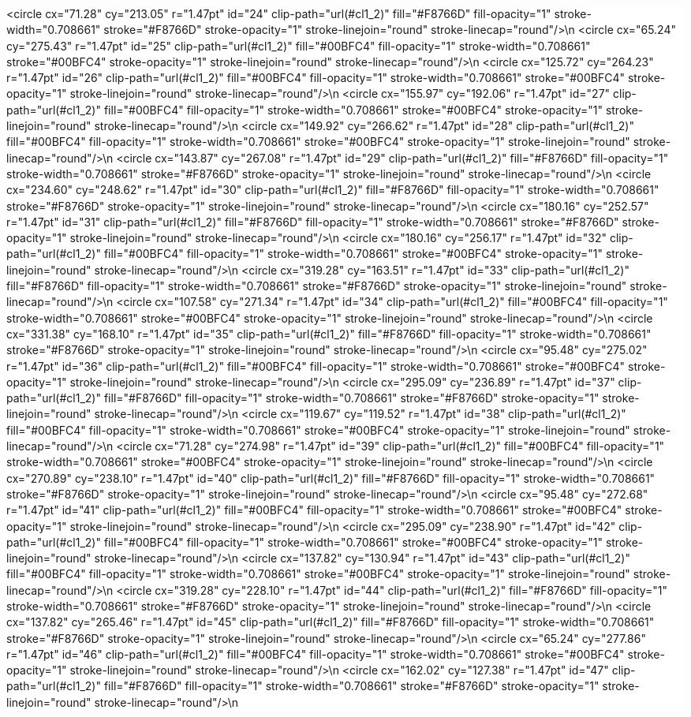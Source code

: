 <circle cx=\"71.28\" cy=\"213.05\" r=\"1.47pt\" id=\"24\" clip-path=\"url(#cl1_2)\" fill=\"#F8766D\" fill-opacity=\"1\" stroke-width=\"0.708661\" stroke=\"#F8766D\" stroke-opacity=\"1\" stroke-linejoin=\"round\" stroke-linecap=\"round\"/>\n    <circle cx=\"65.24\" cy=\"275.43\" r=\"1.47pt\" id=\"25\" clip-path=\"url(#cl1_2)\" fill=\"#00BFC4\" fill-opacity=\"1\" stroke-width=\"0.708661\" stroke=\"#00BFC4\" stroke-opacity=\"1\" stroke-linejoin=\"round\" stroke-linecap=\"round\"/>\n    <circle cx=\"125.72\" cy=\"264.23\" r=\"1.47pt\" id=\"26\" clip-path=\"url(#cl1_2)\" fill=\"#00BFC4\" fill-opacity=\"1\" stroke-width=\"0.708661\" stroke=\"#00BFC4\" stroke-opacity=\"1\" stroke-linejoin=\"round\" stroke-linecap=\"round\"/>\n    <circle cx=\"155.97\" cy=\"192.06\" r=\"1.47pt\" id=\"27\" clip-path=\"url(#cl1_2)\" fill=\"#00BFC4\" fill-opacity=\"1\" stroke-width=\"0.708661\" stroke=\"#00BFC4\" stroke-opacity=\"1\" stroke-linejoin=\"round\" stroke-linecap=\"round\"/>\n    <circle cx=\"149.92\" cy=\"266.62\" r=\"1.47pt\" id=\"28\" clip-path=\"url(#cl1_2)\" fill=\"#00BFC4\" fill-opacity=\"1\" stroke-width=\"0.708661\" stroke=\"#00BFC4\" stroke-opacity=\"1\" stroke-linejoin=\"round\" stroke-linecap=\"round\"/>\n    <circle cx=\"143.87\" cy=\"267.08\" r=\"1.47pt\" id=\"29\" clip-path=\"url(#cl1_2)\" fill=\"#F8766D\" fill-opacity=\"1\" stroke-width=\"0.708661\" stroke=\"#F8766D\" stroke-opacity=\"1\" stroke-linejoin=\"round\" stroke-linecap=\"round\"/>\n    <circle cx=\"234.60\" cy=\"248.62\" r=\"1.47pt\" id=\"30\" clip-path=\"url(#cl1_2)\" fill=\"#F8766D\" fill-opacity=\"1\" stroke-width=\"0.708661\" stroke=\"#F8766D\" stroke-opacity=\"1\" stroke-linejoin=\"round\" stroke-linecap=\"round\"/>\n    <circle cx=\"180.16\" cy=\"252.57\" r=\"1.47pt\" id=\"31\" clip-path=\"url(#cl1_2)\" fill=\"#F8766D\" fill-opacity=\"1\" stroke-width=\"0.708661\" stroke=\"#F8766D\" stroke-opacity=\"1\" stroke-linejoin=\"round\" stroke-linecap=\"round\"/>\n    <circle cx=\"180.16\" cy=\"256.17\" r=\"1.47pt\" id=\"32\" clip-path=\"url(#cl1_2)\" fill=\"#00BFC4\" fill-opacity=\"1\" stroke-width=\"0.708661\" stroke=\"#00BFC4\" stroke-opacity=\"1\" stroke-linejoin=\"round\" stroke-linecap=\"round\"/>\n    <circle cx=\"319.28\" cy=\"163.51\" r=\"1.47pt\" id=\"33\" clip-path=\"url(#cl1_2)\" fill=\"#F8766D\" fill-opacity=\"1\" stroke-width=\"0.708661\" stroke=\"#F8766D\" stroke-opacity=\"1\" stroke-linejoin=\"round\" stroke-linecap=\"round\"/>\n    <circle cx=\"107.58\" cy=\"271.34\" r=\"1.47pt\" id=\"34\" clip-path=\"url(#cl1_2)\" fill=\"#00BFC4\" fill-opacity=\"1\" stroke-width=\"0.708661\" stroke=\"#00BFC4\" stroke-opacity=\"1\" stroke-linejoin=\"round\" stroke-linecap=\"round\"/>\n    <circle cx=\"331.38\" cy=\"168.10\" r=\"1.47pt\" id=\"35\" clip-path=\"url(#cl1_2)\" fill=\"#F8766D\" fill-opacity=\"1\" stroke-width=\"0.708661\" stroke=\"#F8766D\" stroke-opacity=\"1\" stroke-linejoin=\"round\" stroke-linecap=\"round\"/>\n    <circle cx=\"95.48\" cy=\"275.02\" r=\"1.47pt\" id=\"36\" clip-path=\"url(#cl1_2)\" fill=\"#00BFC4\" fill-opacity=\"1\" stroke-width=\"0.708661\" stroke=\"#00BFC4\" stroke-opacity=\"1\" stroke-linejoin=\"round\" stroke-linecap=\"round\"/>\n    <circle cx=\"295.09\" cy=\"236.89\" r=\"1.47pt\" id=\"37\" clip-path=\"url(#cl1_2)\" fill=\"#F8766D\" fill-opacity=\"1\" stroke-width=\"0.708661\" stroke=\"#F8766D\" stroke-opacity=\"1\" stroke-linejoin=\"round\" stroke-linecap=\"round\"/>\n    <circle cx=\"119.67\" cy=\"119.52\" r=\"1.47pt\" id=\"38\" clip-path=\"url(#cl1_2)\" fill=\"#00BFC4\" fill-opacity=\"1\" stroke-width=\"0.708661\" stroke=\"#00BFC4\" stroke-opacity=\"1\" stroke-linejoin=\"round\" stroke-linecap=\"round\"/>\n    <circle cx=\"71.28\" cy=\"274.98\" r=\"1.47pt\" id=\"39\" clip-path=\"url(#cl1_2)\" fill=\"#00BFC4\" fill-opacity=\"1\" stroke-width=\"0.708661\" stroke=\"#00BFC4\" stroke-opacity=\"1\" stroke-linejoin=\"round\" stroke-linecap=\"round\"/>\n    <circle cx=\"270.89\" cy=\"238.10\" r=\"1.47pt\" id=\"40\" clip-path=\"url(#cl1_2)\" fill=\"#F8766D\" fill-opacity=\"1\" stroke-width=\"0.708661\" stroke=\"#F8766D\" stroke-opacity=\"1\" stroke-linejoin=\"round\" stroke-linecap=\"round\"/>\n    <circle cx=\"95.48\" cy=\"272.68\" r=\"1.47pt\" id=\"41\" clip-path=\"url(#cl1_2)\" fill=\"#00BFC4\" fill-opacity=\"1\" stroke-width=\"0.708661\" stroke=\"#00BFC4\" stroke-opacity=\"1\" stroke-linejoin=\"round\" stroke-linecap=\"round\"/>\n    <circle cx=\"295.09\" cy=\"238.90\" r=\"1.47pt\" id=\"42\" clip-path=\"url(#cl1_2)\" fill=\"#00BFC4\" fill-opacity=\"1\" stroke-width=\"0.708661\" stroke=\"#00BFC4\" stroke-opacity=\"1\" stroke-linejoin=\"round\" stroke-linecap=\"round\"/>\n    <circle cx=\"137.82\" cy=\"130.94\" r=\"1.47pt\" id=\"43\" clip-path=\"url(#cl1_2)\" fill=\"#00BFC4\" fill-opacity=\"1\" stroke-width=\"0.708661\" stroke=\"#00BFC4\" stroke-opacity=\"1\" stroke-linejoin=\"round\" stroke-linecap=\"round\"/>\n    <circle cx=\"319.28\" cy=\"228.10\" r=\"1.47pt\" id=\"44\" clip-path=\"url(#cl1_2)\" fill=\"#F8766D\" fill-opacity=\"1\" stroke-width=\"0.708661\" stroke=\"#F8766D\" stroke-opacity=\"1\" stroke-linejoin=\"round\" stroke-linecap=\"round\"/>\n    <circle cx=\"137.82\" cy=\"265.46\" r=\"1.47pt\" id=\"45\" clip-path=\"url(#cl1_2)\" fill=\"#F8766D\" fill-opacity=\"1\" stroke-width=\"0.708661\" stroke=\"#F8766D\" stroke-opacity=\"1\" stroke-linejoin=\"round\" stroke-linecap=\"round\"/>\n    <circle cx=\"65.24\" cy=\"277.86\" r=\"1.47pt\" id=\"46\" clip-path=\"url(#cl1_2)\" fill=\"#00BFC4\" fill-opacity=\"1\" stroke-width=\"0.708661\" stroke=\"#00BFC4\" stroke-opacity=\"1\" stroke-linejoin=\"round\" stroke-linecap=\"round\"/>\n    <circle cx=\"162.02\" cy=\"127.38\" r=\"1.47pt\" id=\"47\" clip-path=\"url(#cl1_2)\" fill=\"#F8766D\" fill-opacity=\"1\" stroke-width=\"0.708661\" stroke=\"#F8766D\" stroke-opacity=\"1\" stroke-linejoin=\"round\" stroke-linecap=\"round\"/>\n